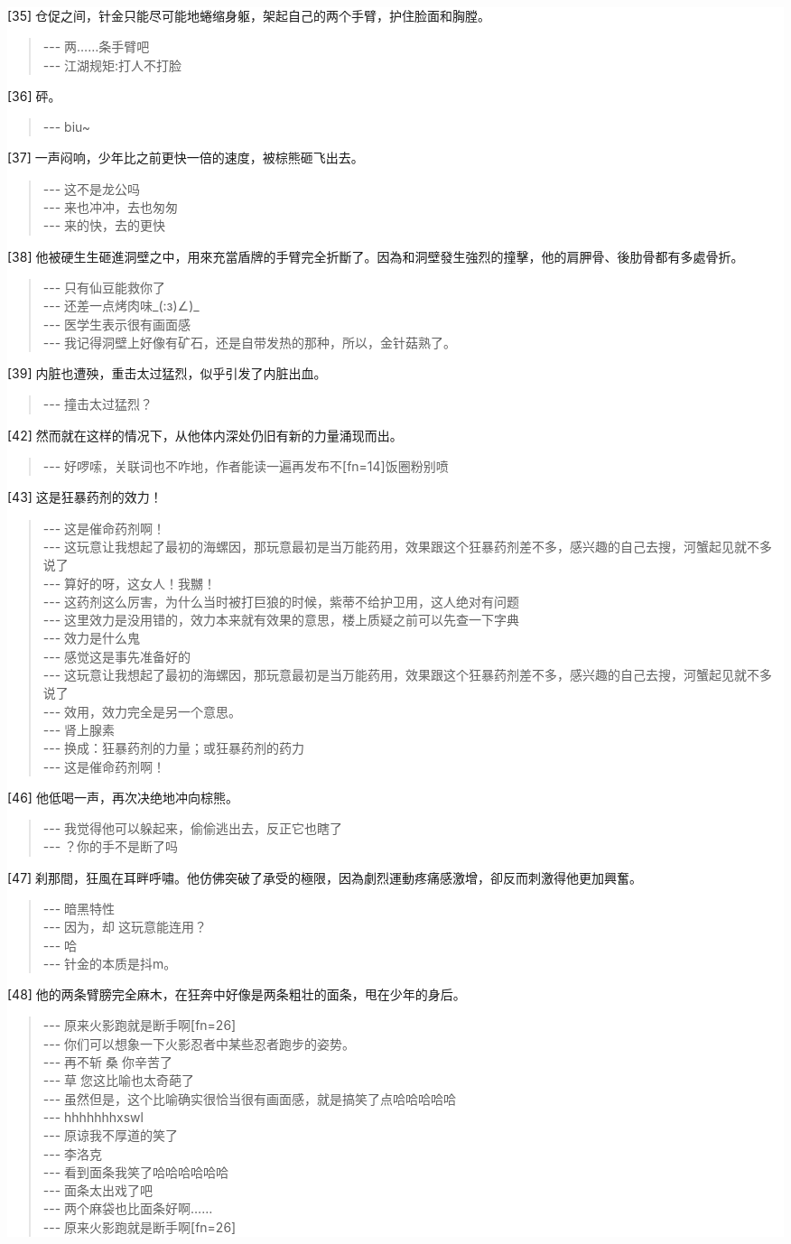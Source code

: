 [35] 仓促之间，针金只能尽可能地蜷缩身躯，架起自己的两个手臂，护住脸面和胸膛。
>--- 两……条手臂吧<br>
>--- 江湖规矩:打人不打脸<br>

[36] 砰。
>--- biu~<br>

[37] 一声闷响，少年比之前更快一倍的速度，被棕熊砸飞出去。
>--- 这不是龙公吗<br>
>--- 来也冲冲，去也匆匆<br>
>--- 来的快，去的更快<br>

[38] 他被硬生生砸進洞壁之中，用來充當盾牌的手臂完全折斷了。因為和洞壁發生強烈的撞擊，他的肩胛骨、後肋骨都有多處骨折。
>--- 只有仙豆能救你了<br>
>--- 还差一点烤肉味_(:з)∠)_<br>
>--- 医学生表示很有画面感<br>
>--- 我记得洞壁上好像有矿石，还是自带发热的那种，所以，金针菇熟了。<br>

[39] 内脏也遭殃，重击太过猛烈，似乎引发了内脏出血。
>--- 撞击太过猛烈？<br>

[42] 然而就在这样的情况下，从他体内深处仍旧有新的力量涌现而出。
>--- 好啰嗦，关联词也不咋地，作者能读一遍再发布不[fn=14]饭圈粉别喷<br>

[43] 这是狂暴药剂的效力！
>--- 这是催命药剂啊！<br>
>--- 这玩意让我想起了最初的海螺因，那玩意最初是当万能药用，效果跟这个狂暴药剂差不多，感兴趣的自己去搜，河蟹起见就不多说了<br>
>--- 算好的呀，这女人！我嬲！<br>
>--- 这药剂这么厉害，为什么当时被打巨狼的时候，紫蒂不给护卫用，这人绝对有问题<br>
>--- 这里效力是没用错的，效力本来就有效果的意思，楼上质疑之前可以先查一下字典<br>
>--- 效力是什么鬼<br>
>--- 感觉这是事先准备好的<br>
>--- 这玩意让我想起了最初的海螺因，那玩意最初是当万能药用，效果跟这个狂暴药剂差不多，感兴趣的自己去搜，河蟹起见就不多说了<br>
>--- 效用，效力完全是另一个意思。<br>
>--- 肾上腺素<br>
>--- 换成：狂暴药剂的力量；或狂暴药剂的药力<br>
>--- 这是催命药剂啊！<br>

[46] 他低喝一声，再次决绝地冲向棕熊。
>--- 我觉得他可以躲起来，偷偷逃出去，反正它也瞎了<br>
>--- ？你的手不是断了吗<br>

[47] 刹那間，狂風在耳畔呼嘯。他仿佛突破了承受的極限，因為劇烈運動疼痛感激增，卻反而刺激得他更加興奮。
>--- 暗黑特性<br>
>--- 因为，却 这玩意能连用？<br>
>--- 哈<br>
>--- 针金的本质是抖m。<br>

[48] 他的两条臂膀完全麻木，在狂奔中好像是两条粗壮的面条，甩在少年的身后。
>--- 原来火影跑就是断手啊[fn=26]<br>
>--- 你们可以想象一下火影忍者中某些忍者跑步的姿势。<br>
>--- 再不斩 桑 你辛苦了<br>
>--- 草 您这比喻也太奇葩了<br>
>--- 虽然但是，这个比喻确实很恰当很有画面感，就是搞笑了点哈哈哈哈哈<br>
>--- hhhhhhhxswl<br>
>--- 原谅我不厚道的笑了<br>
>--- 李洛克<br>
>--- 看到面条我笑了哈哈哈哈哈哈<br>
>--- 面条太出戏了吧<br>
>--- 两个麻袋也比面条好啊……<br>
>--- 原来火影跑就是断手啊[fn=26]<br>
